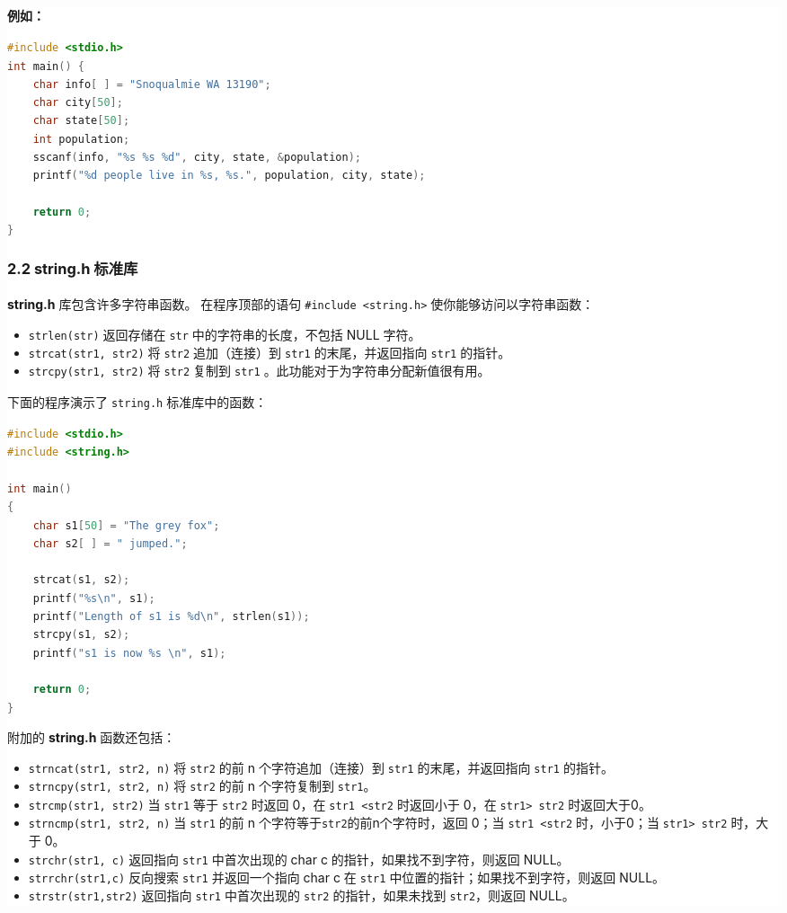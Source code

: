 **例如：**

```c
#include <stdio.h>
int main() {
    char info[ ] = "Snoqualmie WA 13190";
    char city[50];
    char state[50];
    int population;
    sscanf(info, "%s %s %d", city, state, &population);
    printf("%d people live in %s, %s.", population, city, state);
    
    return 0;
} 
```

### 2.2 string.h 标准库

**string.h** 库包含许多字符串函数。 在程序顶部的语句 `#include <string.h>` 使你能够访问以字符串函数：

- `strlen(str)` 返回存储在 `str` 中的字符串的长度，不包括 NULL 字符。
- `strcat(str1, str2)` 将 `str2` 追加（连接）到 `str1` 的末尾，并返回指向 `str1` 的指针。
- `strcpy(str1, str2)` 将 `str2` 复制到 `str1` 。此功能对于为字符串分配新值很有用。

下面的程序演示了 `string.h` 标准库中的函数：

```c
#include <stdio.h>
#include <string.h>

int main()
{
    char s1[50] = "The grey fox";
    char s2[ ] = " jumped.";
    
    strcat(s1, s2);
    printf("%s\n", s1);
    printf("Length of s1 is %d\n", strlen(s1));
    strcpy(s1, s2);
    printf("s1 is now %s \n", s1);

    return 0;
} 
```

附加的 **string.h** 函数还包括：

- `strncat(str1, str2, n)` 将 `str2` 的前 n 个字符追加（连接）到 `str1` 的末尾，并返回指向 `str1` 的指针。
- `strncpy(str1, str2, n)` 将 `str2` 的前 n 个字符复制到 `str1`。
- `strcmp(str1, str2)` 当 `str1` 等于 `str2` 时返回 0，在 `str1 <str2` 时返回小于 0，在 `str1> str2` 时返回大于0。
- `strncmp(str1, str2, n)` 当 `str1` 的前 n 个字符等于`str2`的前n个字符时，返回 0；当 `str1 <str2` 时，小于0；当 `str1> str2` 时，大于 0。
- `strchr(str1, c)` 返回指向 `str1` 中首次出现的 char c 的指针，如果找不到字符，则返回 NULL。
- `strrchr(str1,c)` 反向搜索 `str1` 并返回一个指向 char c 在 `str1` 中位置的指针；如果找不到字符，则返回 NULL。
- `strstr(str1,str2)` 返回指向 `str1` 中首次出现的 `str2` 的指针，如果未找到 `str2`，则返回 NULL。
